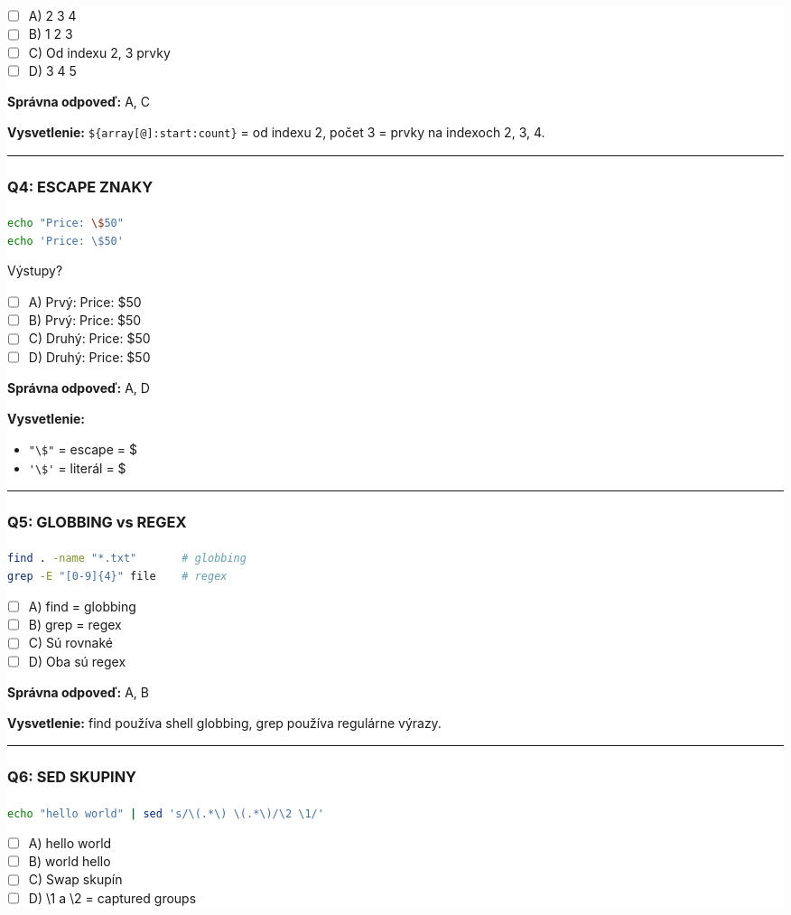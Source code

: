 - [ ] A) 2 3 4
- [ ] B) 1 2 3
- [ ] C) Od indexu 2, 3 prvky
- [ ] D) 3 4 5

**Správna odpoveď:** A, C

**Vysvetlenie:** `${array[@]:start:count}` = od indexu 2, počet 3 = prvky na indexoch 2, 3, 4.

---

### Q4: ESCAPE ZNAKY

```bash
echo "Price: \$50"
echo 'Price: \$50'
```

Výstupy?

- [ ] A) Prvý: Price: $50
- [ ] B) Prvý: Price: \$50
- [ ] C) Druhý: Price: $50
- [ ] D) Druhý: Price: \$50

**Správna odpoveď:** A, D

**Vysvetlenie:**
- `"\$"` = escape = $
- `'\$'` = literál = \$

---

### Q5: GLOBBING vs REGEX

```bash
find . -name "*.txt"       # globbing
grep -E "[0-9]{4}" file    # regex
```

- [ ] A) find = globbing
- [ ] B) grep = regex
- [ ] C) Sú rovnaké
- [ ] D) Oba sú regex

**Správna odpoveď:** A, B

**Vysvetlenie:** find používa shell globbing, grep používa regulárne výrazy.

---

### Q6: SED SKUPINY

```bash
echo "hello world" | sed 's/\(.*\) \(.*\)/\2 \1/'
```

- [ ] A) hello world
- [ ] B) world hello
- [ ] C) Swap skupín
- [ ] D) \1 a \2 = captured groups
